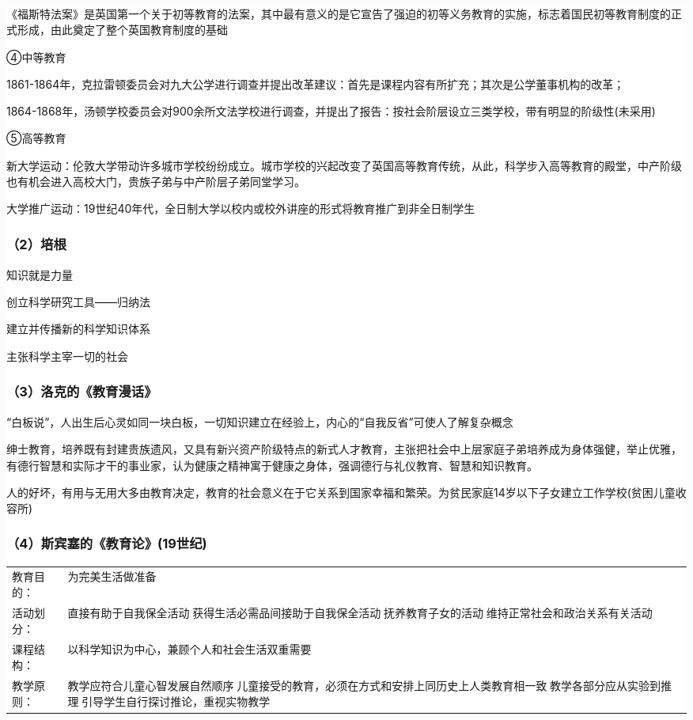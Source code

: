 
《福斯特法案》是英国第一个关于初等教育的法案，其中最有意义的是它宣告了强迫的初等义务教育的实施，标志着国民初等教育制度的正式形成，由此奠定了整个英国教育制度的基础



④中等教育



1861-1864年，克拉雷顿委员会对九大公学进行调查并提出改革建议：首先是课程内容有所扩充；其次是公学董事机构的改革；



1864-1868年，汤顿学校委员会对900余所文法学校进行调查，并提出了报告：按社会阶层设立三类学校，带有明显的阶级性(未采用)



⑤高等教育



新大学运动：伦敦大学带动许多城市学校纷纷成立。城市学校的兴起改变了英国高等教育传统，从此，科学步入高等教育的殿堂，中产阶级也有机会进入高校大门，贵族子弟与中产阶层子弟同堂学习。



大学推广运动：19世纪40年代，全日制大学以校内或校外讲座的形式将教育推广到非全日制学生



### （2）培根



知识就是力量



创立科学研究工具——归纳法



建立并传播新的科学知识体系



主张科学主宰一切的社会



### （3）洛克的《教育漫话》



“白板说”，人出生后心灵如同一块白板，一切知识建立在经验上，内心的“自我反省”可使人了解复杂概念



绅士教育，培养既有封建贵族遗风，又具有新兴资产阶级特点的新式人才教育，主张把社会中上层家庭子弟培养成为身体强健，举止优雅，有德行智慧和实际才干的事业家，认为健康之精神寓于健康之身体，强调德行与礼仪教育、智慧和知识教育。



人的好坏，有用与无用大多由教育决定，教育的社会意义在于它关系到国家幸福和繁荣。为贫民家庭14岁以下子女建立工作学校(贫困儿童收容所)



### （4）斯宾塞的《教育论》(19世纪)

|            |                                                              |
| ---------- | ------------------------------------------------------------ |
| 教育目的： | 为完美生活做准备                                             |
| 活动划分： | 直接有助于自我保全活动 获得生活必需品间接助于自我保全活动 抚养教育子女的活动 维持正常社会和政治关系有关活动 |
| 课程结构： | 以科学知识为中心，兼顾个人和社会生活双重需要                 |
| 教学原则： | 教学应符合儿童心智发展自然顺序 儿童接受的教育，必须在方式和安排上同历史上人类教育相一致 教学各部分应从实验到推理 引导学生自行探讨推论，重视实物教学 |
